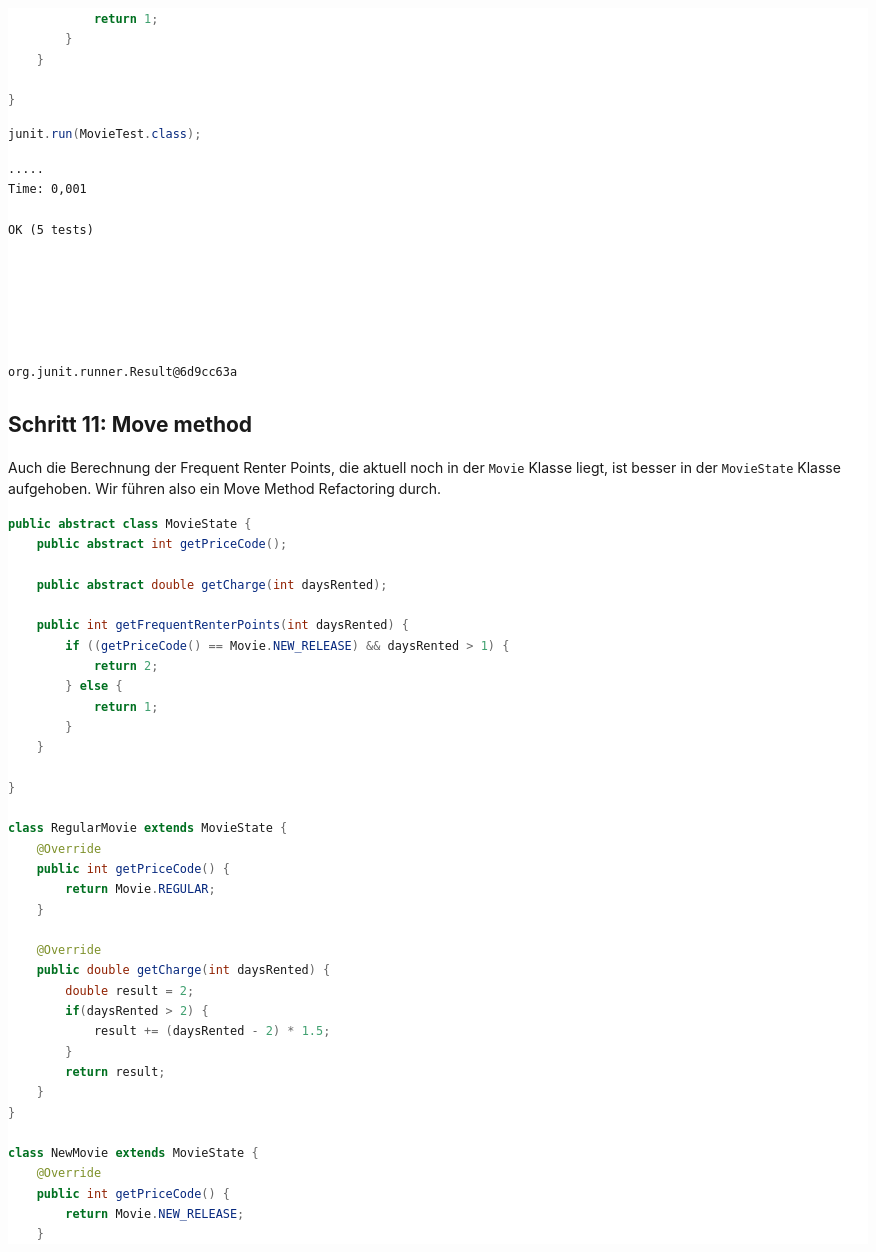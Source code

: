 ```Java
            return 1;
        }
    }

}
```


```Java
junit.run(MovieTest.class);
```

    .....
    Time: 0,001
    
    OK (5 tests)
    





    org.junit.runner.Result@6d9cc63a



## Schritt 11: Move method

Auch die Berechnung der Frequent Renter Points, die aktuell noch in der `Movie` Klasse liegt, ist besser in der `MovieState` Klasse aufgehoben. Wir führen also ein Move Method Refactoring durch.


```Java
public abstract class MovieState {
    public abstract int getPriceCode();

    public abstract double getCharge(int daysRented);

    public int getFrequentRenterPoints(int daysRented) {
        if ((getPriceCode() == Movie.NEW_RELEASE) && daysRented > 1) {
            return 2;
        } else {
            return 1;
        }
    }

}

class RegularMovie extends MovieState {
    @Override
    public int getPriceCode() {
        return Movie.REGULAR;
    }

    @Override
    public double getCharge(int daysRented) {
        double result = 2;
        if(daysRented > 2) {
            result += (daysRented - 2) * 1.5;
        }
        return result;
    }
}

class NewMovie extends MovieState {
    @Override
    public int getPriceCode() {
        return Movie.NEW_RELEASE;
    }

```